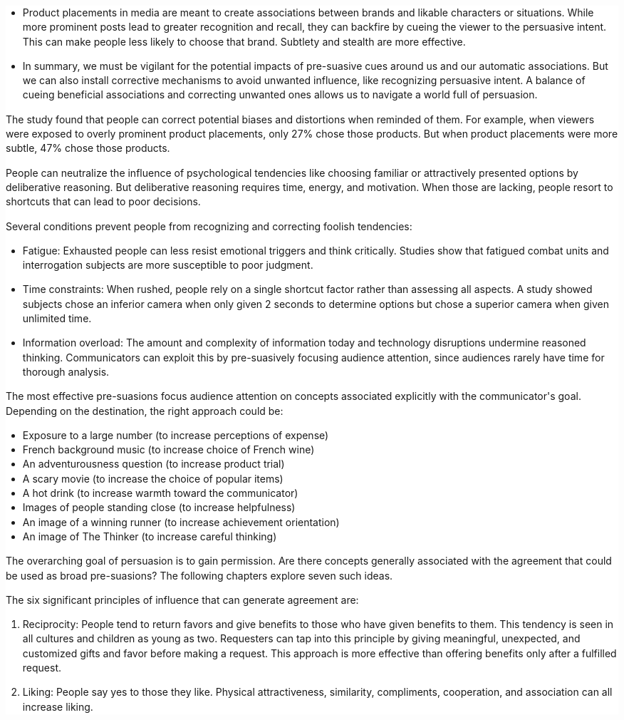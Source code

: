 - Product placements in media are meant to create associations between brands and likable characters or situations. While more prominent posts lead to greater recognition and recall, they can backfire by cueing the viewer to the persuasive intent. This can make people less likely to choose that brand. Subtlety and stealth are more effective.

- In summary, we must be vigilant for the potential impacts of pre-suasive cues around us and our automatic associations. But we can also install corrective mechanisms to avoid unwanted influence, like recognizing persuasive intent. A balance of cueing beneficial associations and correcting unwanted ones allows us to navigate a world full of persuasion.

 

The study found that people can correct potential biases and distortions when reminded of them. For example, when viewers were exposed to overly prominent product placements, only 27% chose those products. But when product placements were more subtle, 47% chose those products. 

People can neutralize the influence of psychological tendencies like choosing familiar or attractively presented options by deliberative reasoning. But deliberative reasoning requires time, energy, and motivation. When those are lacking, people resort to shortcuts that can lead to poor decisions.

Several conditions prevent people from recognizing and correcting foolish tendencies:

- Fatigue: Exhausted people can less resist emotional triggers and think critically. Studies show that fatigued combat units and interrogation subjects are more susceptible to poor judgment. 

- Time constraints: When rushed, people rely on a single shortcut factor rather than assessing all aspects. A study showed subjects chose an inferior camera when only given 2 seconds to determine options but chose a superior camera when given unlimited time.  

- Information overload: The amount and complexity of information today and technology disruptions undermine reasoned thinking. Communicators can exploit this by pre-suasively focusing audience attention, since audiences rarely have time for thorough analysis.

The most effective pre-suasions focus audience attention on concepts associated explicitly with the communicator's goal. Depending on the destination, the right approach could be:

- Exposure to a large number (to increase perceptions of expense)
- French background music (to increase choice of French wine)  
- An adventurousness question (to increase product trial)
- A scary movie (to increase the choice of popular items)
- A hot drink (to increase warmth toward the communicator) 
- Images of people standing close (to increase helpfulness)
- An image of a winning runner (to increase achievement orientation)
- An image of The Thinker (to increase careful thinking)

The overarching goal of persuasion is to gain permission. Are there concepts generally associated with the agreement that could be used as broad pre-suasions? The following chapters explore seven such ideas.

 

The six significant principles of influence that can generate agreement are:

1. Reciprocity: People tend to return favors and give benefits to those who have given benefits to them. This tendency is seen in all cultures and children as young as two. Requesters can tap into this principle by giving meaningful, unexpected, and customized gifts and favor before making a request. This approach is more effective than offering benefits only after a fulfilled request. 

2. Liking: People say yes to those they like. Physical attractiveness, similarity, compliments, cooperation, and association can all increase liking.
